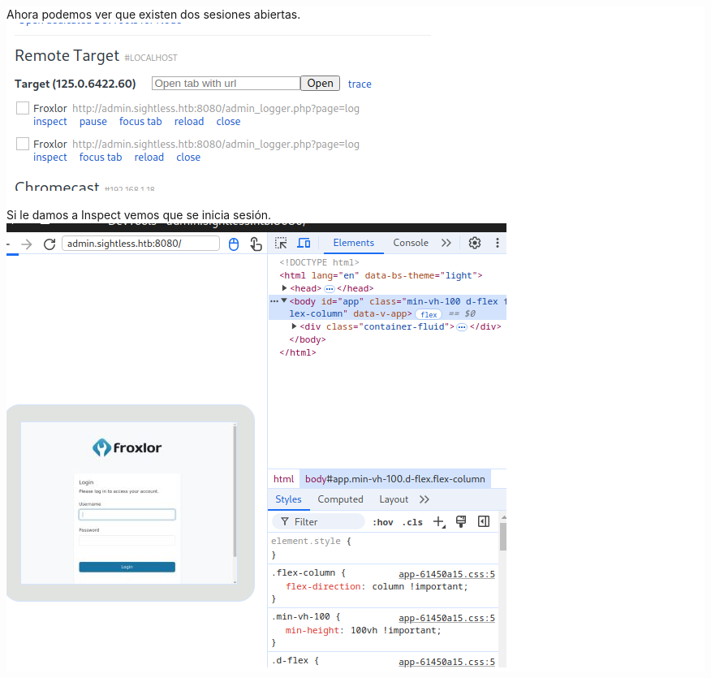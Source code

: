 Ahora podemos ver que existen dos sesiones abiertas.
![Write-up Image](images/Screenshot_14.png)

Si le damos a Inspect vemos que se inicia sesión.
![Write-up Image](images/Screenshot_15.png)
